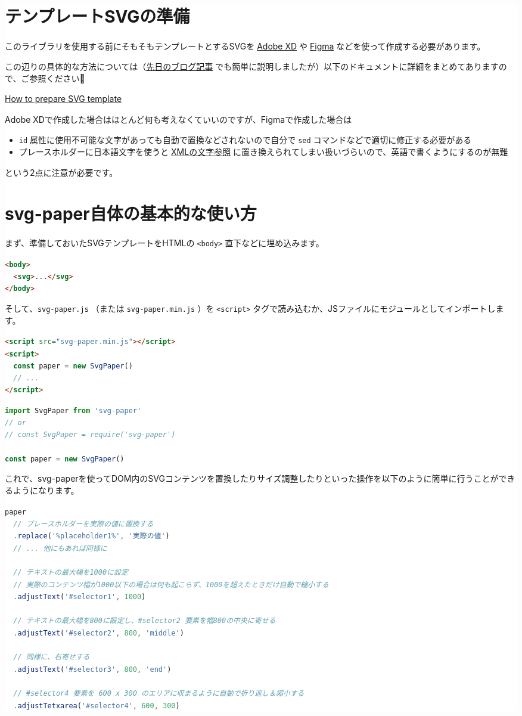# テンプレートSVGの準備

このライブラリを使用する前にそもそもテンプレートとするSVGを [Adobe XD](https://www.adobe.com/jp/products/xd.html) や [Figma](https://www.figma.com/) などを使って作成する必要があります。

この辺りの具体的な方法については（[先日のブログ記事](https://zenn.dev/ttskch/articles/1f1572cfd2e375) でも簡単に説明しましたが）以下のドキュメントに詳細をまとめてありますので、ご参照ください🙏

[How to prepare SVG template](https://github.com/ttskch/svg-paper/blob/224881ddc46db1e8a1caebd110cf7f6614e0c6d9/docs/how-to-prepare-svg-template.md)

Adobe XDで作成した場合はほとんど何も考えなくていいのですが、Figmaで作成した場合は

* `id` 属性に使用不可能な文字があっても自動で置換などされないので自分で `sed` コマンドなどで適切に修正する必要がある
* プレースホルダーに日本語文字を使うと [XMLの文字参照](https://en.wikipedia.org/wiki/List_of_XML_and_HTML_character_entity_references#Character_reference_overview) に置き換えられてしまい扱いづらいので、英語で書くようにするのが無難

という2点に注意が必要です。

# svg-paper自体の基本的な使い方

まず、準備しておいたSVGテンプレートをHTMLの `<body>` 直下などに埋め込みます。

```html
<body>
  <svg>...</svg>
</body>
```

そして、`svg-paper.js` （または `svg-paper.min.js` ）を `<script>` タグで読み込むか、JSファイルにモジュールとしてインポートします。

```html
<script src="svg-paper.min.js"></script>
<script>
  const paper = new SvgPaper()
  // ...
</script>
```

```js
import SvgPaper from 'svg-paper'
// or
// const SvgPaper = require('svg-paper')

const paper = new SvgPaper()
```

これで、svg-paperを使ってDOM内のSVGコンテンツを置換したりサイズ調整したりといった操作を以下のように簡単に行うことができるようになります。

```js
paper
  // プレースホルダーを実際の値に置換する
  .replace('%placeholder1%', '実際の値')
  // ... 他にもあれば同様に

  // テキストの最大幅を1000に設定
  // 実際のコンテンツ幅が1000以下の場合は何も起こらず、1000を超えたときだけ自動で縮小する
  .adjustText('#selector1', 1000)

  // テキストの最大幅を800に設定し、#selector2 要素を幅800の中央に寄せる
  .adjustText('#selector2', 800, 'middle')

  // 同様に、右寄せする
  .adjustText('#selector3', 800, 'end')

  // #selector4 要素を 600 x 300 のエリアに収まるように自動で折り返し＆縮小する
  .adjustTetxarea('#selector4', 600, 300)

```